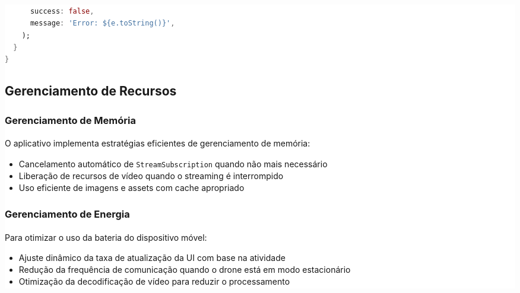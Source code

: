```dart
      success: false,
      message: 'Error: ${e.toString()}',
    );
  }
}
```

## Gerenciamento de Recursos

### Gerenciamento de Memória

O aplicativo implementa estratégias eficientes de gerenciamento de memória:

- Cancelamento automático de `StreamSubscription` quando não mais necessário
- Liberação de recursos de vídeo quando o streaming é interrompido
- Uso eficiente de imagens e assets com cache apropriado

### Gerenciamento de Energia

Para otimizar o uso da bateria do dispositivo móvel:

- Ajuste dinâmico da taxa de atualização da UI com base na atividade
- Redução da frequência de comunicação quando o drone está em modo estacionário
- Otimização da decodificação de vídeo para reduzir o processamento
